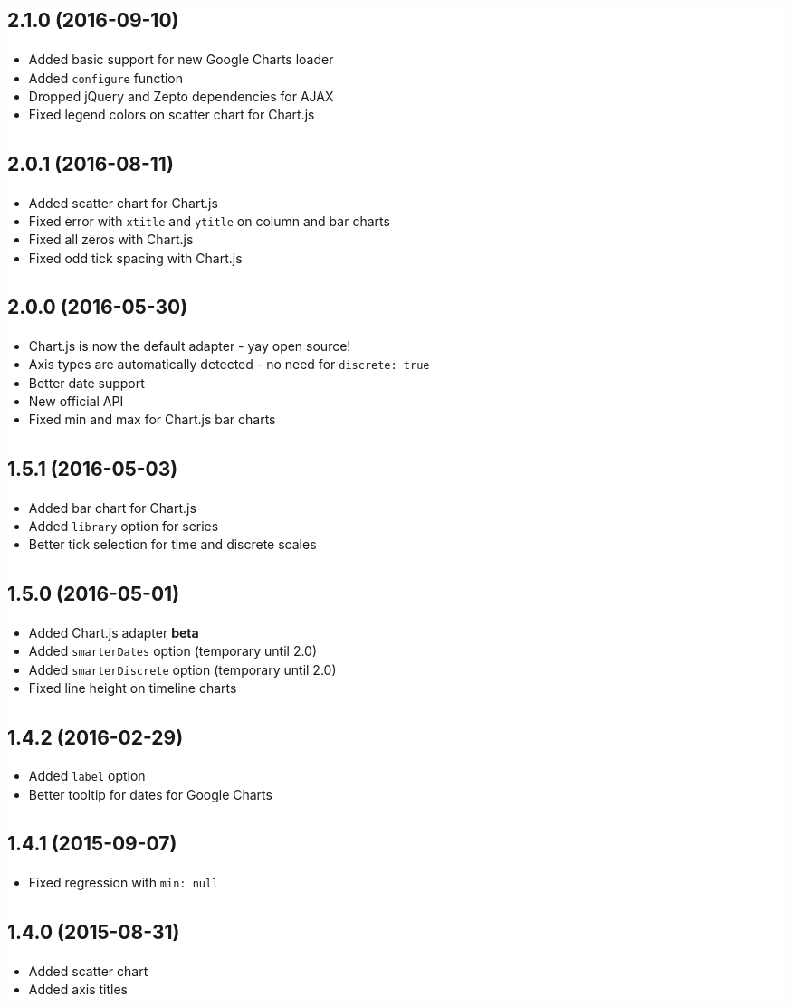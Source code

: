 ## 2.1.0 (2016-09-10)

- Added basic support for new Google Charts loader
- Added `configure` function
- Dropped jQuery and Zepto dependencies for AJAX
- Fixed legend colors on scatter chart for Chart.js

## 2.0.1 (2016-08-11)

- Added scatter chart for Chart.js
- Fixed error with `xtitle` and `ytitle` on column and bar charts
- Fixed all zeros with Chart.js
- Fixed odd tick spacing with Chart.js

## 2.0.0 (2016-05-30)

- Chart.js is now the default adapter - yay open source!
- Axis types are automatically detected - no need for `discrete: true`
- Better date support
- New official API
- Fixed min and max for Chart.js bar charts

## 1.5.1 (2016-05-03)

- Added bar chart for Chart.js
- Added `library` option for series
- Better tick selection for time and discrete scales

## 1.5.0 (2016-05-01)

- Added Chart.js adapter **beta**
- Added `smarterDates` option (temporary until 2.0)
- Added `smarterDiscrete` option (temporary until 2.0)
- Fixed line height on timeline charts

## 1.4.2 (2016-02-29)

- Added `label` option
- Better tooltip for dates for Google Charts

## 1.4.1 (2015-09-07)

- Fixed regression with `min: null`

## 1.4.0 (2015-08-31)

- Added scatter chart
- Added axis titles
